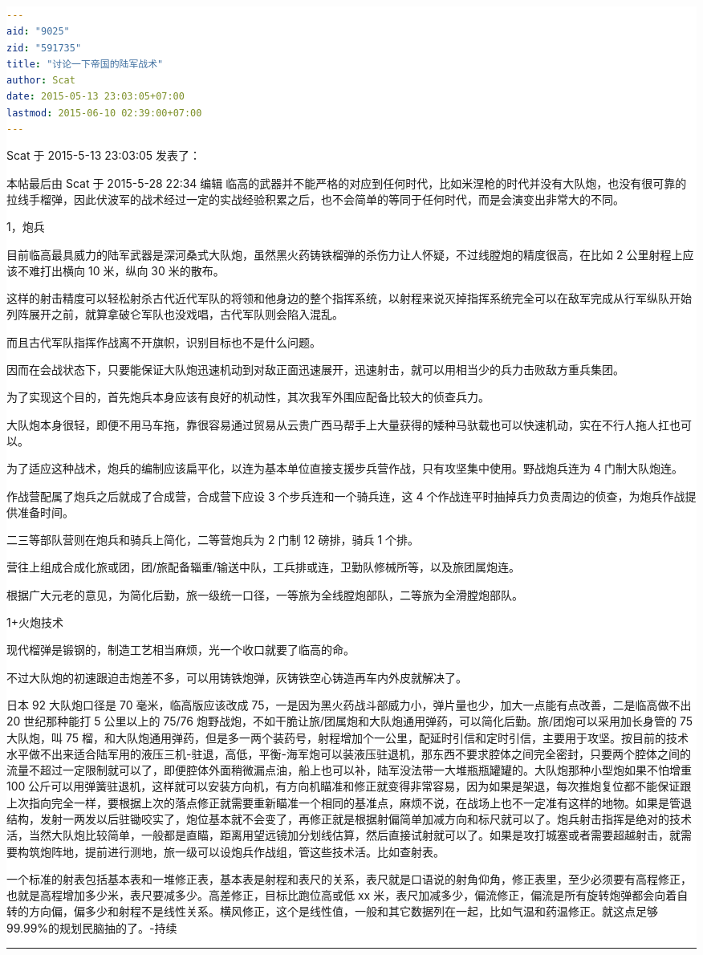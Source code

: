 ```yaml
---
aid: "9025"
zid: "591735"
title: "讨论一下帝国的陆军战术"
author: Scat
date: 2015-05-13 23:03:05+07:00
lastmod: 2015-06-10 02:39:00+07:00
---
```


Scat 于 2015-5-13 23:03:05 发表了：

本帖最后由 Scat 于 2015-5-28 22:34 编辑 临高的武器并不能严格的对应到任何时代，比如米涅枪的时代并没有大队炮，也没有很可靠的拉线手榴弹，因此伏波军的战术经过一定的实战经验积累之后，也不会简单的等同于任何时代，而是会演变出非常大的不同。

1，炮兵

目前临高最具威力的陆军武器是深河桑式大队炮，虽然黑火药铸铁榴弹的杀伤力让人怀疑，不过线膛炮的精度很高，在比如 2 公里射程上应该不难打出横向 10 米，纵向 30 米的散布。

这样的射击精度可以轻松射杀古代近代军队的将领和他身边的整个指挥系统，以射程来说灭掉指挥系统完全可以在敌军完成从行军纵队开始列阵展开之前，就算拿破仑军队也没戏唱，古代军队则会陷入混乱。

而且古代军队指挥作战离不开旗帜，识别目标也不是什么问题。

因而在会战状态下，只要能保证大队炮迅速机动到对敌正面迅速展开，迅速射击，就可以用相当少的兵力击败敌方重兵集团。

为了实现这个目的，首先炮兵本身应该有良好的机动性，其次我军外围应配备比较大的侦查兵力。

大队炮本身很轻，即便不用马车拖，靠很容易通过贸易从云贵广西马帮手上大量获得的矮种马驮载也可以快速机动，实在不行人拖人扛也可以。

为了适应这种战术，炮兵的编制应该扁平化，以连为基本单位直接支援步兵营作战，只有攻坚集中使用。野战炮兵连为 4 门制大队炮连。

作战营配属了炮兵之后就成了合成营，合成营下应设 3 个步兵连和一个骑兵连，这 4 个作战连平时抽掉兵力负责周边的侦查，为炮兵作战提供准备时间。

二三等部队营则在炮兵和骑兵上简化，二等营炮兵为 2 门制 12 磅排，骑兵 1 个排。

营往上组成合成化旅或团，团/旅配备辎重/输送中队，工兵排或连，卫勤队修械所等，以及旅团属炮连。

根据广大元老的意见，为简化后勤，旅一级统一口径，一等旅为全线膛炮部队，二等旅为全滑膛炮部队。

1+火炮技术

现代榴弹是锻钢的，制造工艺相当麻烦，光一个收口就要了临高的命。

不过大队炮的初速跟迫击炮差不多，可以用铸铁炮弹，灰铸铁空心铸造再车内外皮就解决了。

日本 92 大队炮口径是 70 毫米，临高版应该改成 75，一是因为黑火药战斗部威力小，弹片量也少，加大一点能有点改善，二是临高做不出 20 世纪那种能打 5 公里以上的 75/76 炮野战炮，不如干脆让旅/团属炮和大队炮通用弹药，可以简化后勤。旅/团炮可以采用加长身管的 75 大队炮，叫 75 榴，和大队炮通用弹药，但是多一两个装药号，射程增加个一公里，配延时引信和定时引信，主要用于攻坚。按目前的技术水平做不出来适合陆军用的液压三机-驻退，高低，平衡-海军炮可以装液压驻退机，那东西不要求腔体之间完全密封，只要两个腔体之间的流量不超过一定限制就可以了，即便腔体外面稍微漏点油，船上也可以补，陆军没法带一大堆瓶瓶罐罐的。大队炮那种小型炮如果不怕增重 100 公斤可以用弹簧驻退机，这样就可以安装方向机，有方向机瞄准和修正就变得非常容易，因为如果是架退，每次推炮复位都不能保证跟上次指向完全一样，要根据上次的落点修正就需要重新瞄准一个相同的基准点，麻烦不说，在战场上也不一定准有这样的地物。如果是管退结构，发射一两发以后驻锄咬实了，炮位基本就不会变了，再修正就是根据射偏简单加减方向和标尺就可以了。炮兵射击指挥是绝对的技术活，当然大队炮比较简单，一般都是直瞄，距离用望远镜加分划线估算，然后直接试射就可以了。如果是攻打城塞或者需要超越射击，就需要构筑炮阵地，提前进行测地，旅一级可以设炮兵作战组，管这些技术活。比如查射表。

一个标准的射表包括基本表和一堆修正表，基本表是射程和表尺的关系，表尺就是口语说的射角仰角，修正表里，至少必须要有高程修正，也就是高程增加多少米，表尺要减多少。高差修正，目标比跑位高或低 xx 米，表尺加减多少，偏流修正，偏流是所有旋转炮弹都会向着自转的方向偏，偏多少和射程不是线性关系。横风修正，这个是线性值，一般和其它数据列在一起，比如气温和药温修正。就这点足够 99.99%的规划民脑抽的了。-持续

---

